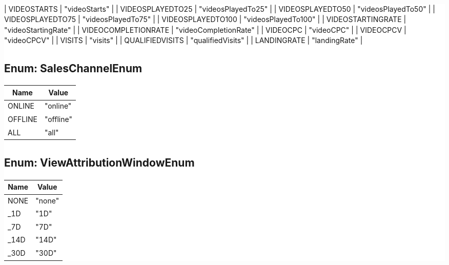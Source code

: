 | VIDEOSTARTS | &quot;videoStarts&quot; |
| VIDEOSPLAYEDTO25 | &quot;videosPlayedTo25&quot; |
| VIDEOSPLAYEDTO50 | &quot;videosPlayedTo50&quot; |
| VIDEOSPLAYEDTO75 | &quot;videosPlayedTo75&quot; |
| VIDEOSPLAYEDTO100 | &quot;videosPlayedTo100&quot; |
| VIDEOSTARTINGRATE | &quot;videoStartingRate&quot; |
| VIDEOCOMPLETIONRATE | &quot;videoCompletionRate&quot; |
| VIDEOCPC | &quot;videoCPC&quot; |
| VIDEOCPCV | &quot;videoCPCV&quot; |
| VISITS | &quot;visits&quot; |
| QUALIFIEDVISITS | &quot;qualifiedVisits&quot; |
| LANDINGRATE | &quot;landingRate&quot; |



## Enum: SalesChannelEnum

| Name | Value |
|---- | -----|
| ONLINE | &quot;online&quot; |
| OFFLINE | &quot;offline&quot; |
| ALL | &quot;all&quot; |



## Enum: ViewAttributionWindowEnum

| Name | Value |
|---- | -----|
| NONE | &quot;none&quot; |
| _1D | &quot;1D&quot; |
| _7D | &quot;7D&quot; |
| _14D | &quot;14D&quot; |
| _30D | &quot;30D&quot; |



